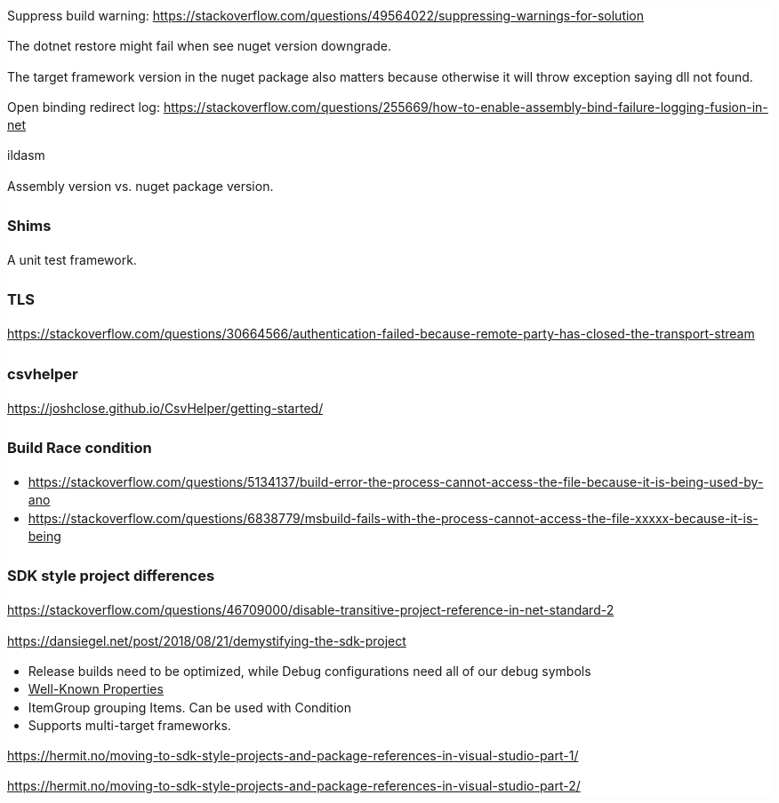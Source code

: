 Suppress build warning: <https://stackoverflow.com/questions/49564022/suppressing-warnings-for-solution>

The dotnet restore might fail when see nuget version downgrade.

The target framework version in the nuget package also matters because otherwise it will throw exception saying dll not found.

Open binding redirect log: <https://stackoverflow.com/questions/255669/how-to-enable-assembly-bind-failure-logging-fusion-in-net>

ildasm

Assembly version vs. nuget package version.

### Shims

A unit test framework.

### TLS

<https://stackoverflow.com/questions/30664566/authentication-failed-because-remote-party-has-closed-the-transport-stream>

### csvhelper

<https://joshclose.github.io/CsvHelper/getting-started/>

### Build Race condition

- <https://stackoverflow.com/questions/5134137/build-error-the-process-cannot-access-the-file-because-it-is-being-used-by-ano>
- <https://stackoverflow.com/questions/6838779/msbuild-fails-with-the-process-cannot-access-the-file-xxxxx-because-it-is-being>
  
### SDK style project differences

<https://stackoverflow.com/questions/46709000/disable-transitive-project-reference-in-net-standard-2>

<https://dansiegel.net/post/2018/08/21/demystifying-the-sdk-project>

- Release builds need to be optimized, while Debug configurations need all of our debug symbols
- [Well-Known Properties](https://learn.microsoft.com/en-us/previous-versions/visualstudio/visual-studio-2015/msbuild/msbuild-reserved-and-well-known-properties?view=vs-2015&redirectedfrom=MSDN)
- ItemGroup grouping Items. Can be used with Condition
- Supports multi-target frameworks.

<https://hermit.no/moving-to-sdk-style-projects-and-package-references-in-visual-studio-part-1/>

<https://hermit.no/moving-to-sdk-style-projects-and-package-references-in-visual-studio-part-2/>
